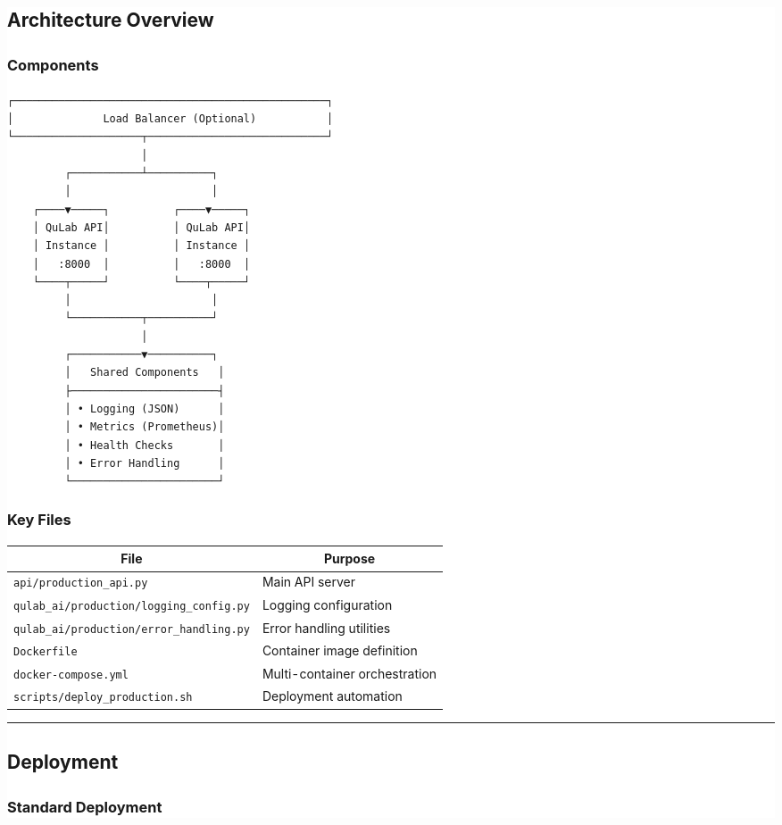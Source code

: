 
## Architecture Overview

### Components

```
┌─────────────────────────────────────────────────┐
│              Load Balancer (Optional)           │
└────────────────────┬────────────────────────────┘
                     │
         ┌───────────┴──────────┐
         │                      │
    ┌────▼─────┐          ┌────▼─────┐
    │ QuLab API│          │ QuLab API│
    │ Instance │          │ Instance │
    │   :8000  │          │   :8000  │
    └────┬─────┘          └────┬─────┘
         │                      │
         └───────────┬──────────┘
                     │
         ┌───────────▼──────────┐
         │   Shared Components   │
         ├───────────────────────┤
         │ • Logging (JSON)      │
         │ • Metrics (Prometheus)│
         │ • Health Checks       │
         │ • Error Handling      │
         └───────────────────────┘
```

### Key Files

| File | Purpose |
|------|---------|
| `api/production_api.py` | Main API server |
| `qulab_ai/production/logging_config.py` | Logging configuration |
| `qulab_ai/production/error_handling.py` | Error handling utilities |
| `Dockerfile` | Container image definition |
| `docker-compose.yml` | Multi-container orchestration |
| `scripts/deploy_production.sh` | Deployment automation |

---

## Deployment

### Standard Deployment
